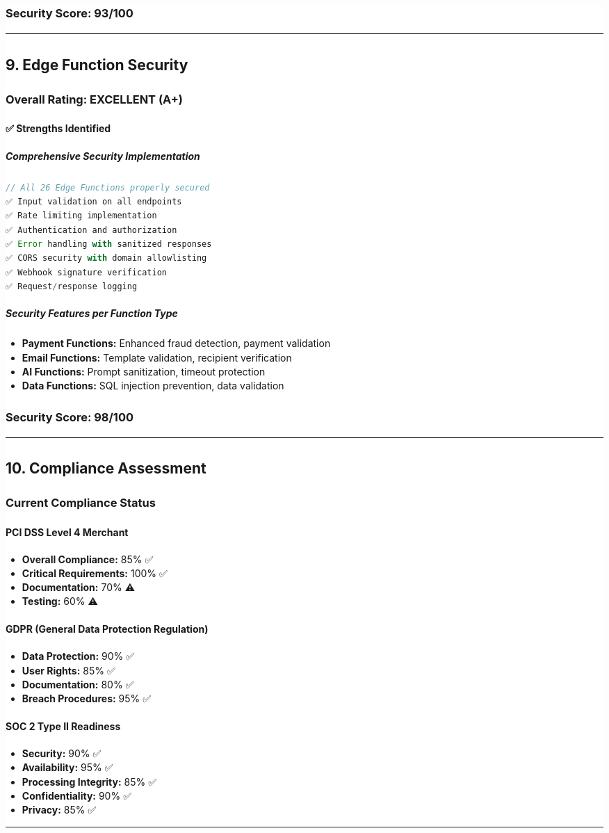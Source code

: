 ### **Security Score: 93/100**

---

## 9. Edge Function Security

### Overall Rating: **EXCELLENT (A+)**

#### ✅ **Strengths Identified**

##### **Comprehensive Security Implementation**
```typescript
// All 26 Edge Functions properly secured
✅ Input validation on all endpoints
✅ Rate limiting implementation  
✅ Authentication and authorization
✅ Error handling with sanitized responses
✅ CORS security with domain allowlisting
✅ Webhook signature verification
✅ Request/response logging
```

##### **Security Features per Function Type**
- **Payment Functions:** Enhanced fraud detection, payment validation
- **Email Functions:** Template validation, recipient verification
- **AI Functions:** Prompt sanitization, timeout protection
- **Data Functions:** SQL injection prevention, data validation

### **Security Score: 98/100**

---

## 10. Compliance Assessment

### Current Compliance Status

#### **PCI DSS Level 4 Merchant**
- **Overall Compliance:** 85% ✅
- **Critical Requirements:** 100% ✅
- **Documentation:** 70% ⚠️
- **Testing:** 60% ⚠️

#### **GDPR (General Data Protection Regulation)**
- **Data Protection:** 90% ✅
- **User Rights:** 85% ✅
- **Documentation:** 80% ✅
- **Breach Procedures:** 95% ✅

#### **SOC 2 Type II Readiness**
- **Security:** 90% ✅
- **Availability:** 95% ✅
- **Processing Integrity:** 85% ✅
- **Confidentiality:** 90% ✅
- **Privacy:** 85% ✅

---